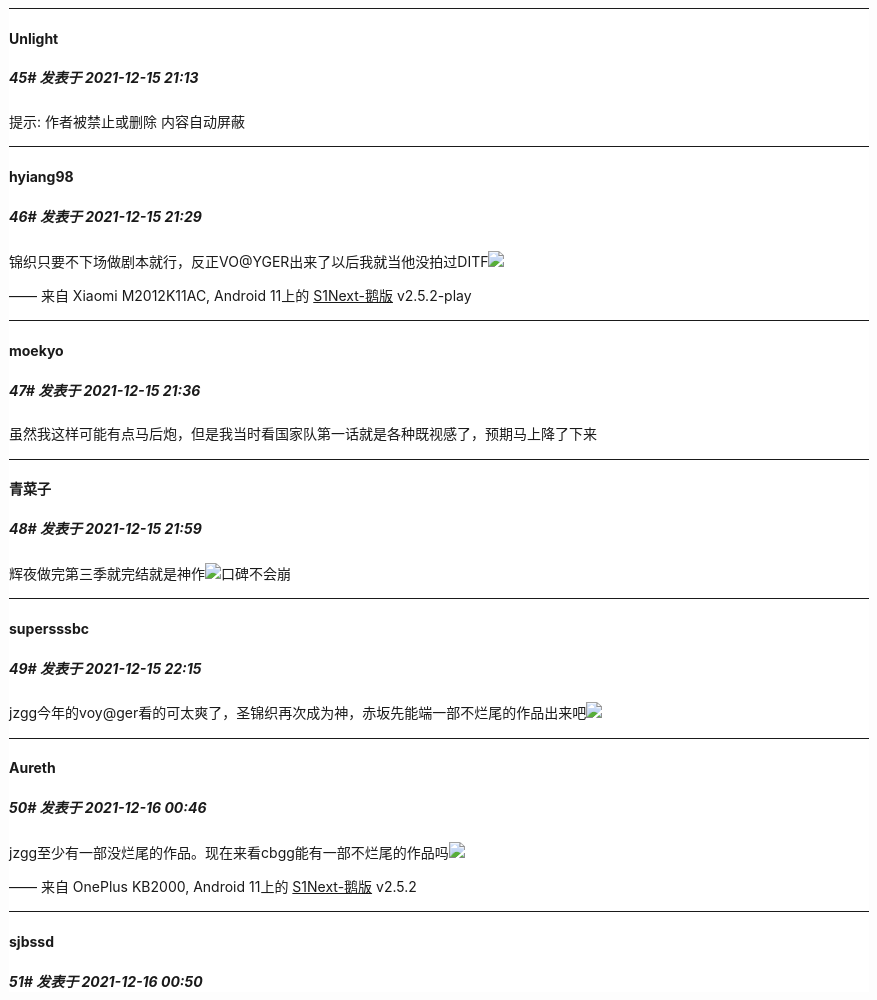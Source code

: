 *****

####  Unlight  
##### 45#       发表于 2021-12-15 21:13

提示: 作者被禁止或删除 内容自动屏蔽

*****

####  hyiang98  
##### 46#       发表于 2021-12-15 21:29

锦织只要不下场做剧本就行，反正VO@YGER出来了以后我就当他没拍过DITF<img src="https://static.saraba1st.com/image/smiley/face2017/001.png" referrerpolicy="no-referrer">

—— 来自 Xiaomi M2012K11AC, Android 11上的 [S1Next-鹅版](https://github.com/ykrank/S1-Next/releases) v2.5.2-play

*****

####  moekyo  
##### 47#       发表于 2021-12-15 21:36

虽然我这样可能有点马后炮，但是我当时看国家队第一话就是各种既视感了，预期马上降了下来

*****

####  青菜子  
##### 48#       发表于 2021-12-15 21:59

辉夜做完第三季就完结就是神作<img src="https://static.saraba1st.com/image/smiley/face2017/037.png" referrerpolicy="no-referrer">口碑不会崩

*****

####  supersssbc  
##### 49#       发表于 2021-12-15 22:15

jzgg今年的voy@ger看的可太爽了，圣锦织再次成为神，赤坂先能端一部不烂尾的作品出来吧<img src="https://static.saraba1st.com/image/smiley/face2017/067.png" referrerpolicy="no-referrer">

*****

####  Aureth  
##### 50#       发表于 2021-12-16 00:46

jzgg至少有一部没烂尾的作品。现在来看cbgg能有一部不烂尾的作品吗<img src="https://static.saraba1st.com/image/smiley/face2017/067.png" referrerpolicy="no-referrer">

—— 来自 OnePlus KB2000, Android 11上的 [S1Next-鹅版](https://github.com/ykrank/S1-Next/releases) v2.5.2

*****

####  sjbssd  
##### 51#       发表于 2021-12-16 00:50
